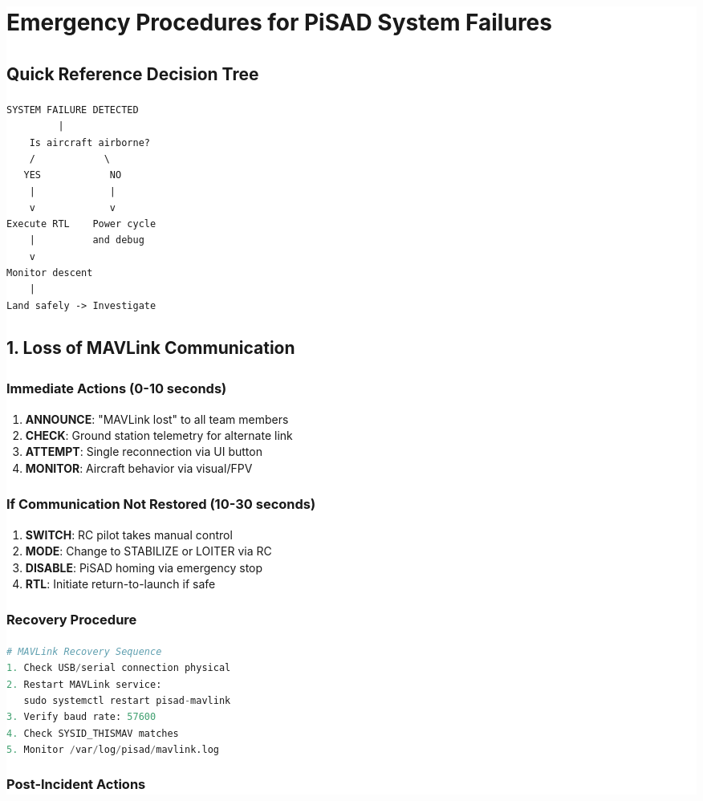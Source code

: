 # Emergency Procedures for PiSAD System Failures

## Quick Reference Decision Tree

```
SYSTEM FAILURE DETECTED
         |
    Is aircraft airborne?
    /            \
   YES            NO
    |             |
    v             v
Execute RTL    Power cycle
    |          and debug
    v
Monitor descent
    |
Land safely -> Investigate
```

## 1. Loss of MAVLink Communication

### Immediate Actions (0-10 seconds)

1. **ANNOUNCE**: "MAVLink lost" to all team members
2. **CHECK**: Ground station telemetry for alternate link
3. **ATTEMPT**: Single reconnection via UI button
4. **MONITOR**: Aircraft behavior via visual/FPV

### If Communication Not Restored (10-30 seconds)

1. **SWITCH**: RC pilot takes manual control
2. **MODE**: Change to STABILIZE or LOITER via RC
3. **DISABLE**: PiSAD homing via emergency stop
4. **RTL**: Initiate return-to-launch if safe

### Recovery Procedure

```python
# MAVLink Recovery Sequence
1. Check USB/serial connection physical
2. Restart MAVLink service:
   sudo systemctl restart pisad-mavlink
3. Verify baud rate: 57600
4. Check SYSID_THISMAV matches
5. Monitor /var/log/pisad/mavlink.log
```

### Post-Incident Actions
